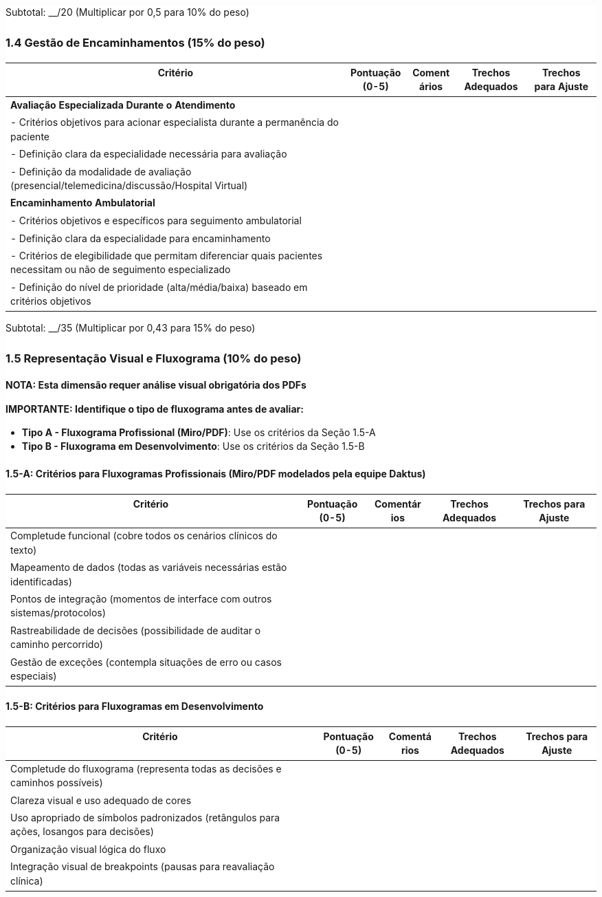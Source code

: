 Subtotal: __/20 (Multiplicar por 0,5 para 10% do peso)

### 1.4 Gestão de Encaminhamentos (15% do peso)

| Critério | Pontuação (0-5) | Comentários | Trechos Adequados | Trechos para Ajuste |
|----------|-----------------|-------------|-------------------|---------------------|
| **Avaliação Especializada Durante o Atendimento** | | | | |
| - Critérios objetivos para acionar especialista durante a permanência do paciente | | | | |
| - Definição clara da especialidade necessária para avaliação | | | | |
| - Definição da modalidade de avaliação (presencial/telemedicina/discussão/Hospital Virtual) | | | | |
| **Encaminhamento Ambulatorial** | | | | |
| - Critérios objetivos e específicos para seguimento ambulatorial | | | | |
| - Definição clara da especialidade para encaminhamento | | | | |
| - Critérios de elegibilidade que permitam diferenciar quais pacientes necessitam ou não de seguimento especializado | | | | |
| - Definição do nível de prioridade (alta/média/baixa) baseado em critérios objetivos | | | | |

Subtotal: __/35 (Multiplicar por 0,43 para 15% do peso)

### 1.5 Representação Visual e Fluxograma (10% do peso)

**NOTA: Esta dimensão requer análise visual obrigatória dos PDFs**

**IMPORTANTE: Identifique o tipo de fluxograma antes de avaliar:**
- **Tipo A - Fluxograma Profissional (Miro/PDF)**: Use os critérios da Seção 1.5-A
- **Tipo B - Fluxograma em Desenvolvimento**: Use os critérios da Seção 1.5-B

#### 1.5-A: Critérios para Fluxogramas Profissionais (Miro/PDF modelados pela equipe Daktus)

| Critério | Pontuação (0-5) | Comentários | Trechos Adequados | Trechos para Ajuste |
|----------|-----------------|-------------|-------------------|---------------------|
| Completude funcional (cobre todos os cenários clínicos do texto) | | | | |
| Mapeamento de dados (todas as variáveis necessárias estão identificadas) | | | | |
| Pontos de integração (momentos de interface com outros sistemas/protocolos) | | | | |
| Rastreabilidade de decisões (possibilidade de auditar o caminho percorrido) | | | | |
| Gestão de exceções (contempla situações de erro ou casos especiais) | | | | |

#### 1.5-B: Critérios para Fluxogramas em Desenvolvimento

| Critério | Pontuação (0-5) | Comentários | Trechos Adequados | Trechos para Ajuste |
|----------|-----------------|-------------|-------------------|---------------------|
| Completude do fluxograma (representa todas as decisões e caminhos possíveis) | | | | |
| Clareza visual e uso adequado de cores | | | | |
| Uso apropriado de símbolos padronizados (retângulos para ações, losangos para decisões) | | | | |
| Organização visual lógica do fluxo | | | | |
| Integração visual de breakpoints (pausas para reavaliação clínica) | | | | |
